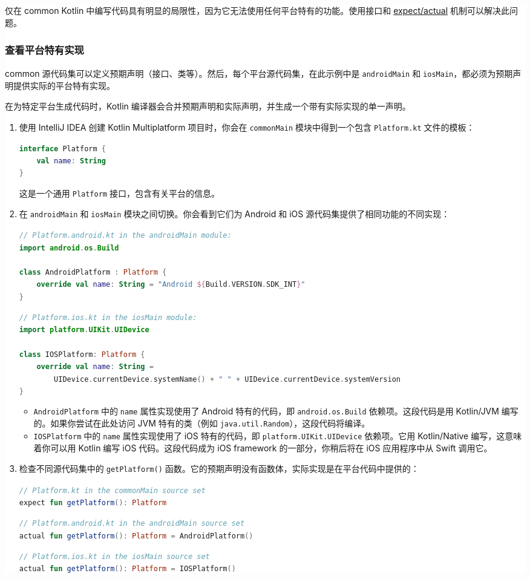 仅在 common Kotlin 中编写代码具有明显的局限性，因为它无法使用任何平台特有的功能。使用接口和 [expect/actual](multiplatform-connect-to-apis.md) 机制可以解决此问题。

### 查看平台特有实现

common 源代码集可以定义预期声明（接口、类等）。然后，每个平台源代码集，在此示例中是 `androidMain` 和 `iosMain`，都必须为预期声明提供实际的平台特有实现。

在为特定平台生成代码时，Kotlin 编译器会合并预期声明和实际声明，并生成一个带有实际实现的单一声明。

1. 使用 IntelliJ IDEA 创建 Kotlin Multiplatform 项目时，你会在 `commonMain` 模块中得到一个包含 `Platform.kt` 文件的模板：

    ```kotlin
    interface Platform {
        val name: String
    }
    ```

   这是一个通用 `Platform` 接口，包含有关平台的信息。

2. 在 `androidMain` 和 `iosMain` 模块之间切换。你会看到它们为 Android 和 iOS 源代码集提供了相同功能的不同实现：
    
    ```kotlin
    // Platform.android.kt in the androidMain module:
    import android.os.Build

    class AndroidPlatform : Platform {
        override val name: String = "Android ${Build.VERSION.SDK_INT}"
    }
    ```
   
    ```kotlin
    // Platform.ios.kt in the iosMain module:
    import platform.UIKit.UIDevice
    
    class IOSPlatform: Platform {
        override val name: String =
            UIDevice.currentDevice.systemName() + " " + UIDevice.currentDevice.systemVersion
    }
    ```

    * `AndroidPlatform` 中的 `name` 属性实现使用了 Android 特有的代码，即 `android.os.Build` 依赖项。这段代码是用 Kotlin/JVM 编写的。如果你尝试在此处访问 JVM 特有的类（例如 `java.util.Random`），这段代码将编译。
    * `IOSPlatform` 中的 `name` 属性实现使用了 iOS 特有的代码，即 `platform.UIKit.UIDevice` 依赖项。它用 Kotlin/Native 编写，这意味着你可以用 Kotlin 编写 iOS 代码。这段代码成为 iOS framework 的一部分，你稍后将在 iOS 应用程序中从 Swift 调用它。

3. 检查不同源代码集中的 `getPlatform()` 函数。它的预期声明没有函数体，实际实现是在平台代码中提供的：

    ```kotlin
    // Platform.kt in the commonMain source set
    expect fun getPlatform(): Platform
    ```
   
    ```kotlin
    // Platform.android.kt in the androidMain source set
    actual fun getPlatform(): Platform = AndroidPlatform()
    ```
   
    ```kotlin
    // Platform.ios.kt in the iosMain source set
    actual fun getPlatform(): Platform = IOSPlatform()
    ```
